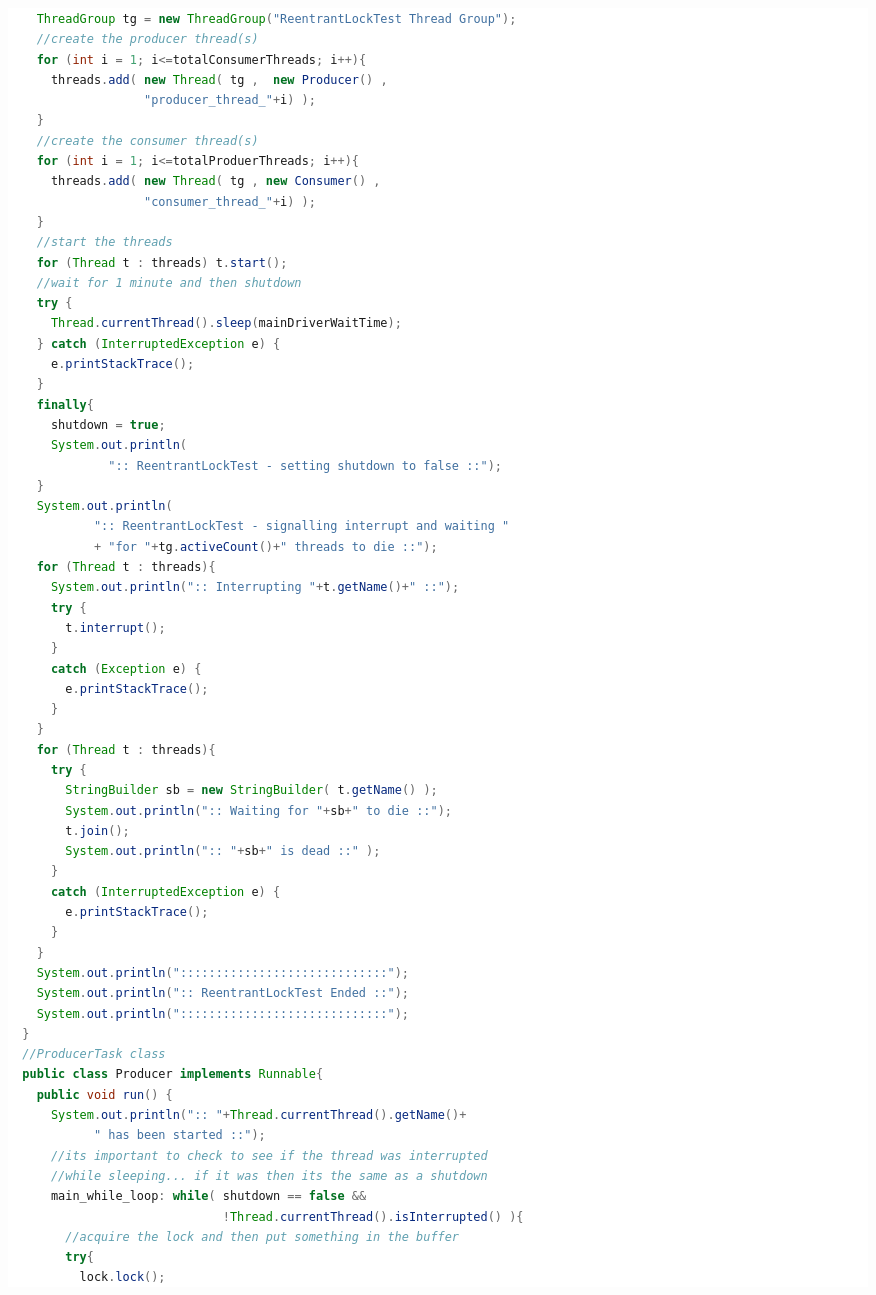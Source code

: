```java
    ThreadGroup tg = new ThreadGroup("ReentrantLockTest Thread Group");
    //create the producer thread(s)
    for (int i = 1; i<=totalConsumerThreads; i++){
      threads.add( new Thread( tg ,  new Producer() ,
                   "producer_thread_"+i) );
    }
    //create the consumer thread(s)
    for (int i = 1; i<=totalProduerThreads; i++){
      threads.add( new Thread( tg , new Consumer() , 
                   "consumer_thread_"+i) );
    }
    //start the threads
    for (Thread t : threads) t.start();
    //wait for 1 minute and then shutdown
    try {
      Thread.currentThread().sleep(mainDriverWaitTime);
    } catch (InterruptedException e) {
      e.printStackTrace();
    }
    finally{
      shutdown = true;
      System.out.println(
              ":: ReentrantLockTest - setting shutdown to false ::");
    }
    System.out.println(
            ":: ReentrantLockTest - signalling interrupt and waiting " 
            + "for "+tg.activeCount()+" threads to die ::");
    for (Thread t : threads){
      System.out.println(":: Interrupting "+t.getName()+" ::");
      try {
        t.interrupt();
      }
      catch (Exception e) {
        e.printStackTrace();
      }
    }
    for (Thread t : threads){
      try {
        StringBuilder sb = new StringBuilder( t.getName() );
        System.out.println(":: Waiting for "+sb+" to die ::");
        t.join();
        System.out.println(":: "+sb+" is dead ::" );
      }
      catch (InterruptedException e) {
        e.printStackTrace();
      }
    }
    System.out.println(":::::::::::::::::::::::::::::");
    System.out.println(":: ReentrantLockTest Ended ::");
    System.out.println(":::::::::::::::::::::::::::::");
  }
  //ProducerTask class
  public class Producer implements Runnable{
    public void run() {
      System.out.println(":: "+Thread.currentThread().getName()+
            " has been started ::");
      //its important to check to see if the thread was interrupted 
      //while sleeping... if it was then its the same as a shutdown
      main_while_loop: while( shutdown == false && 
                              !Thread.currentThread().isInterrupted() ){
        //acquire the lock and then put something in the buffer
        try{
          lock.lock();
```